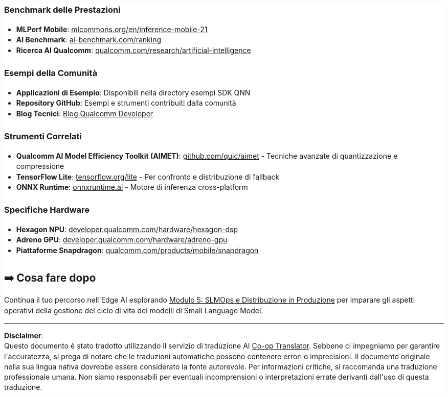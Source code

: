 ### Benchmark delle Prestazioni
- **MLPerf Mobile**: [mlcommons.org/en/inference-mobile-21](https://mlcommons.org/en/inference-mobile-21/)
- **AI Benchmark**: [ai-benchmark.com/ranking](https://ai-benchmark.com/ranking.html)
- **Ricerca AI Qualcomm**: [qualcomm.com/research/artificial-intelligence](https://www.qualcomm.com/research/artificial-intelligence)

### Esempi della Comunità
- **Applicazioni di Esempio**: Disponibili nella directory esempi SDK QNN
- **Repository GitHub**: Esempi e strumenti contribuiti dalla comunità
- **Blog Tecnici**: [Blog Qualcomm Developer](https://developer.qualcomm.com/blog)

### Strumenti Correlati
- **Qualcomm AI Model Efficiency Toolkit (AIMET)**: [github.com/quic/aimet](https://github.com/quic/aimet) - Tecniche avanzate di quantizzazione e compressione
- **TensorFlow Lite**: [tensorflow.org/lite](https://www.tensorflow.org/lite) - Per confronto e distribuzione di fallback
- **ONNX Runtime**: [onnxruntime.ai](https://onnxruntime.ai/) - Motore di inferenza cross-platform

### Specifiche Hardware
- **Hexagon NPU**: [developer.qualcomm.com/hardware/hexagon-dsp](https://developer.qualcomm.com/hardware/hexagon-dsp)
- **Adreno GPU**: [developer.qualcomm.com/hardware/adreno-gpu](https://developer.qualcomm.com/hardware/adreno-gpu)
- **Piattaforme Snapdragon**: [qualcomm.com/products/mobile/snapdragon](https://www.qualcomm.com/products/mobile/snapdragon)

## ➡️ Cosa fare dopo

Continua il tuo percorso nell'Edge AI esplorando [Modulo 5: SLMOps e Distribuzione in Produzione](../Module05/README.md) per imparare gli aspetti operativi della gestione del ciclo di vita dei modelli di Small Language Model.

---

**Disclaimer**:  
Questo documento è stato tradotto utilizzando il servizio di traduzione AI [Co-op Translator](https://github.com/Azure/co-op-translator). Sebbene ci impegniamo per garantire l'accuratezza, si prega di notare che le traduzioni automatiche possono contenere errori o imprecisioni. Il documento originale nella sua lingua nativa dovrebbe essere considerato la fonte autorevole. Per informazioni critiche, si raccomanda una traduzione professionale umana. Non siamo responsabili per eventuali incomprensioni o interpretazioni errate derivanti dall'uso di questa traduzione.